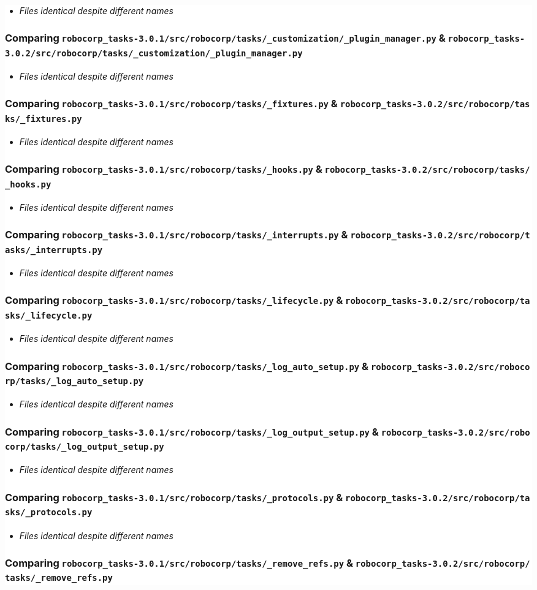  * *Files identical despite different names*

### Comparing `robocorp_tasks-3.0.1/src/robocorp/tasks/_customization/_plugin_manager.py` & `robocorp_tasks-3.0.2/src/robocorp/tasks/_customization/_plugin_manager.py`

 * *Files identical despite different names*

### Comparing `robocorp_tasks-3.0.1/src/robocorp/tasks/_fixtures.py` & `robocorp_tasks-3.0.2/src/robocorp/tasks/_fixtures.py`

 * *Files identical despite different names*

### Comparing `robocorp_tasks-3.0.1/src/robocorp/tasks/_hooks.py` & `robocorp_tasks-3.0.2/src/robocorp/tasks/_hooks.py`

 * *Files identical despite different names*

### Comparing `robocorp_tasks-3.0.1/src/robocorp/tasks/_interrupts.py` & `robocorp_tasks-3.0.2/src/robocorp/tasks/_interrupts.py`

 * *Files identical despite different names*

### Comparing `robocorp_tasks-3.0.1/src/robocorp/tasks/_lifecycle.py` & `robocorp_tasks-3.0.2/src/robocorp/tasks/_lifecycle.py`

 * *Files identical despite different names*

### Comparing `robocorp_tasks-3.0.1/src/robocorp/tasks/_log_auto_setup.py` & `robocorp_tasks-3.0.2/src/robocorp/tasks/_log_auto_setup.py`

 * *Files identical despite different names*

### Comparing `robocorp_tasks-3.0.1/src/robocorp/tasks/_log_output_setup.py` & `robocorp_tasks-3.0.2/src/robocorp/tasks/_log_output_setup.py`

 * *Files identical despite different names*

### Comparing `robocorp_tasks-3.0.1/src/robocorp/tasks/_protocols.py` & `robocorp_tasks-3.0.2/src/robocorp/tasks/_protocols.py`

 * *Files identical despite different names*

### Comparing `robocorp_tasks-3.0.1/src/robocorp/tasks/_remove_refs.py` & `robocorp_tasks-3.0.2/src/robocorp/tasks/_remove_refs.py`
